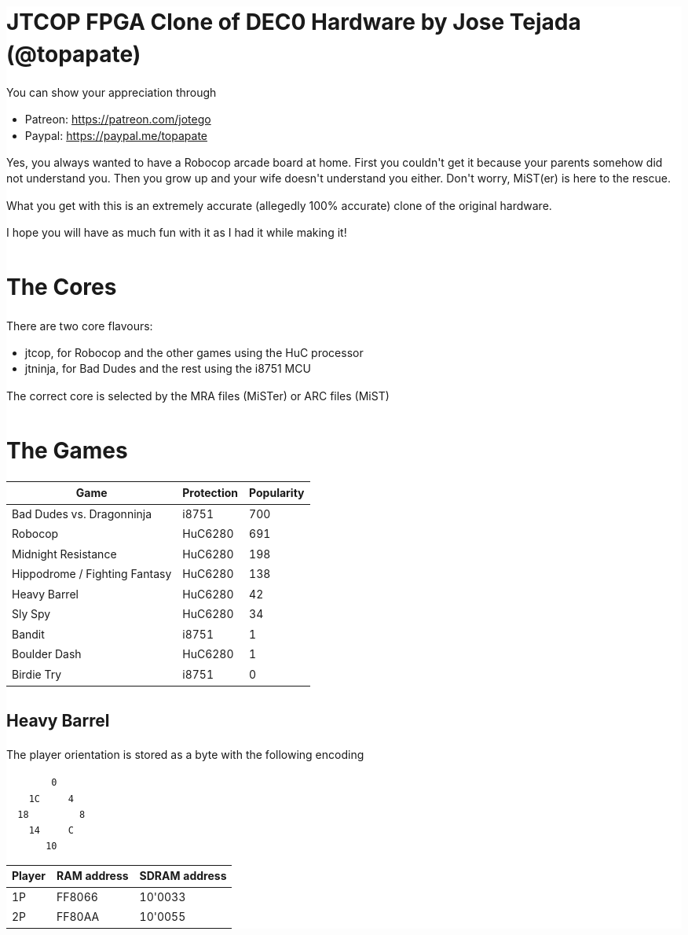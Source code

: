 # JTCOP FPGA Clone of DEC0 Hardware by Jose Tejada (@topapate)

You can show your appreciation through
* Patreon: https://patreon.com/jotego
* Paypal: https://paypal.me/topapate

Yes, you always wanted to have a Robocop arcade board at home. First you couldn't get it because your parents somehow did not understand you. Then you grow up and your wife doesn't understand you either. Don't worry, MiST(er) is here to the rescue.

What you get with this is an extremely accurate (allegedly 100% accurate) clone of the original hardware.

I hope you will have as much fun with it as I had it while making it!

# The Cores

There are two core flavours:

* jtcop, for Robocop and the other games using the HuC processor
* jtninja, for Bad Dudes and the rest using the i8751 MCU

The correct core is selected by the MRA files (MiSTer) or ARC files (MiST)

# The Games

Game                            | Protection | Popularity
--------------------------------|------------|--
Bad Dudes vs. Dragonninja       | i8751      | 700
Robocop                         | HuC6280    | 691
Midnight Resistance             | HuC6280    | 198
Hippodrome / Fighting Fantasy   | HuC6280    | 138
Heavy Barrel                    | HuC6280    |  42
Sly Spy                         | HuC6280    |  34
Bandit                          | i8751      |   1
Boulder Dash                    | HuC6280    |   1
Birdie Try                      | i8751      |   0

## Heavy Barrel

The player orientation is stored as a byte with the following encoding

```
        0
    1C     4
  18         8
    14     C
       10
```

Player | RAM address | SDRAM address
-------|-------------|---------------
 1P    | FF8066      | 10'0033
 2P    | FF80AA      | 10'0055
